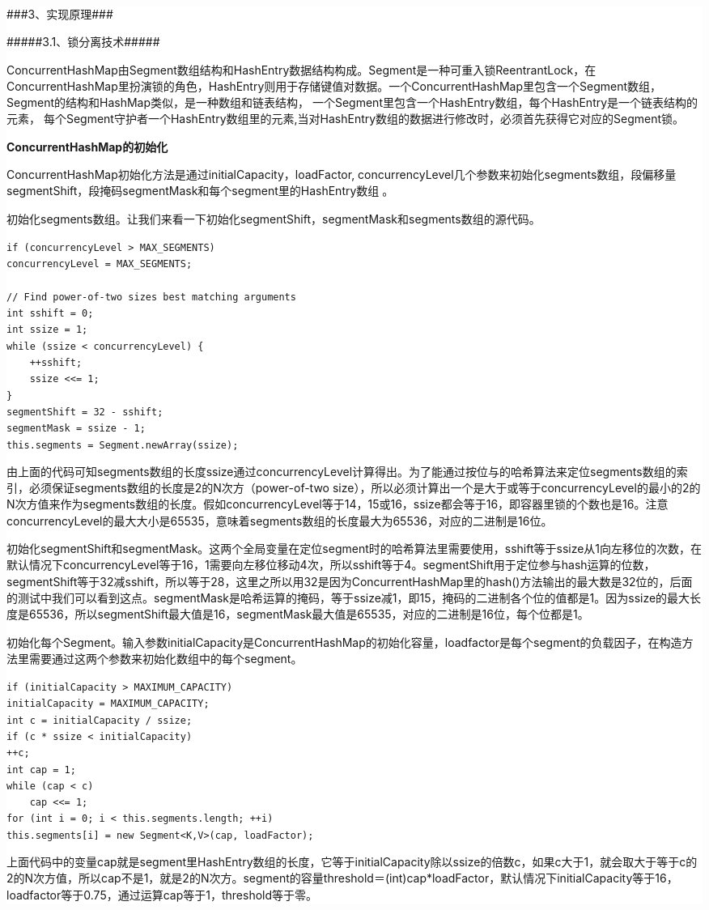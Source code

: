 
###3、实现原理###

#####3.1、锁分离技术#####

ConcurrentHashMap由Segment数组结构和HashEntry数据结构构成。Segment是一种可重入锁ReentrantLock，在ConcurrentHashMap里扮演锁的角色，HashEntry则用于存储键值对数据。一个ConcurrentHashMap里包含一个Segment数组，Segment的结构和HashMap类似，是一种数组和链表结构， 一个Segment里包含一个HashEntry数组，每个HashEntry是一个链表结构的元素， 每个Segment守护者一个HashEntry数组里的元素,当对HashEntry数组的数据进行修改时，必须首先获得它对应的Segment锁。
	
**ConcurrentHashMap的初始化**

ConcurrentHashMap初始化方法是通过initialCapacity，loadFactor, concurrencyLevel几个参数来初始化segments数组，段偏移量segmentShift，段掩码segmentMask和每个segment里的HashEntry数组 。

初始化segments数组。让我们来看一下初始化segmentShift，segmentMask和segments数组的源代码。

	if (concurrencyLevel > MAX_SEGMENTS)
    concurrencyLevel = MAX_SEGMENTS;

	// Find power-of-two sizes best matching arguments
	int sshift = 0;
	int ssize = 1;
	while (ssize < concurrencyLevel) {
    	++sshift;
    	ssize <<= 1;
	}
	segmentShift = 32 - sshift;
	segmentMask = ssize - 1;
	this.segments = Segment.newArray(ssize);
由上面的代码可知segments数组的长度ssize通过concurrencyLevel计算得出。为了能通过按位与的哈希算法来定位segments数组的索引，必须保证segments数组的长度是2的N次方（power-of-two size），所以必须计算出一个是大于或等于concurrencyLevel的最小的2的N次方值来作为segments数组的长度。假如concurrencyLevel等于14，15或16，ssize都会等于16，即容器里锁的个数也是16。注意concurrencyLevel的最大大小是65535，意味着segments数组的长度最大为65536，对应的二进制是16位。

初始化segmentShift和segmentMask。这两个全局变量在定位segment时的哈希算法里需要使用，sshift等于ssize从1向左移位的次数，在默认情况下concurrencyLevel等于16，1需要向左移位移动4次，所以sshift等于4。segmentShift用于定位参与hash运算的位数，segmentShift等于32减sshift，所以等于28，这里之所以用32是因为ConcurrentHashMap里的hash()方法输出的最大数是32位的，后面的测试中我们可以看到这点。segmentMask是哈希运算的掩码，等于ssize减1，即15，掩码的二进制各个位的值都是1。因为ssize的最大长度是65536，所以segmentShift最大值是16，segmentMask最大值是65535，对应的二进制是16位，每个位都是1。

初始化每个Segment。输入参数initialCapacity是ConcurrentHashMap的初始化容量，loadfactor是每个segment的负载因子，在构造方法里需要通过这两个参数来初始化数组中的每个segment。

	if (initialCapacity > MAXIMUM_CAPACITY)
    initialCapacity = MAXIMUM_CAPACITY;
	int c = initialCapacity / ssize;
	if (c * ssize < initialCapacity)
    ++c;
	int cap = 1;
	while (cap < c)
    	cap <<= 1;
	for (int i = 0; i < this.segments.length; ++i)
    this.segments[i] = new Segment<K,V>(cap, loadFactor);
上面代码中的变量cap就是segment里HashEntry数组的长度，它等于initialCapacity除以ssize的倍数c，如果c大于1，就会取大于等于c的2的N次方值，所以cap不是1，就是2的N次方。segment的容量threshold＝(int)cap*loadFactor，默认情况下initialCapacity等于16，loadfactor等于0.75，通过运算cap等于1，threshold等于零。

